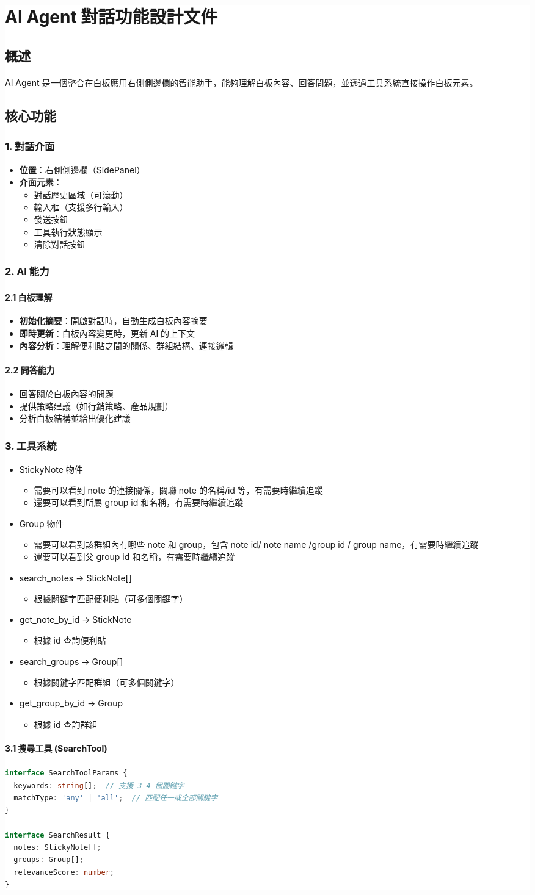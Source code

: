 # AI Agent 對話功能設計文件

## 概述
AI Agent 是一個整合在白板應用右側側邊欄的智能助手，能夠理解白板內容、回答問題，並透過工具系統直接操作白板元素。

## 核心功能

### 1. 對話介面
- **位置**：右側側邊欄（SidePanel）
- **介面元素**：
  - 對話歷史區域（可滾動）
  - 輸入框（支援多行輸入）
  - 發送按鈕
  - 工具執行狀態顯示
  - 清除對話按鈕

### 2. AI 能力

#### 2.1 白板理解
- **初始化摘要**：開啟對話時，自動生成白板內容摘要
- **即時更新**：白板內容變更時，更新 AI 的上下文
- **內容分析**：理解便利貼之間的關係、群組結構、連接邏輯

#### 2.2 問答能力
- 回答關於白板內容的問題
- 提供策略建議（如行銷策略、產品規劃）
- 分析白板結構並給出優化建議

### 3. 工具系統

- StickyNote 物件
  - 需要可以看到 note 的連接關係，關聯 note 的名稱/id 等，有需要時繼續追蹤
  - 還要可以看到所屬 group id 和名稱，有需要時繼續追蹤
- Group 物件
  - 需要可以看到該群組內有哪些 note 和 group，包含 note id/ note name /group id / group name，有需要時繼續追蹤
  - 還要可以看到父 group id 和名稱，有需要時繼續追蹤

- search_notes -> StickNote[]
  - 根據關鍵字匹配便利貼（可多個關鍵字）
- get_note_by_id -> StickNote
  - 根據 id 查詢便利貼
- search_groups -> Group[]
  - 根據關鍵字匹配群組（可多個關鍵字）
- get_group_by_id -> Group
  - 根據 id 查詢群組

#### 3.1 搜尋工具 (SearchTool)
```typescript
interface SearchToolParams {
  keywords: string[];  // 支援 3-4 個關鍵字
  matchType: 'any' | 'all';  // 匹配任一或全部關鍵字
}

interface SearchResult {
  notes: StickyNote[];
  groups: Group[];
  relevanceScore: number;
}
```
